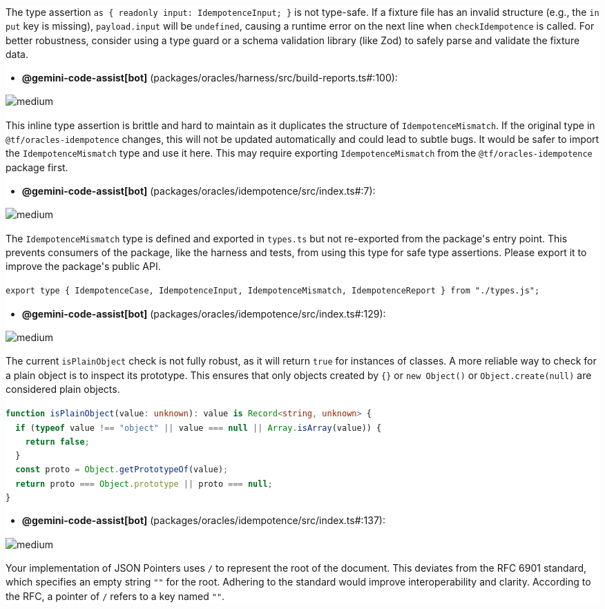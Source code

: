 The type assertion `as { readonly input: IdempotenceInput; }` is not type-safe. If a fixture file has an invalid structure (e.g., the `input` key is missing), `payload.input` will be `undefined`, causing a runtime error on the next line when `checkIdempotence` is called. For better robustness, consider using a type guard or a schema validation library (like Zod) to safely parse and validate the fixture data.

- **@gemini-code-assist[bot]** (packages/oracles/harness/src/build-reports.ts#:100): 

![medium](https://www.gstatic.com/codereviewagent/medium-priority.svg)

This inline type assertion is brittle and hard to maintain as it duplicates the structure of `IdempotenceMismatch`. If the original type in `@tf/oracles-idempotence` changes, this will not be updated automatically and could lead to subtle bugs. It would be safer to import the `IdempotenceMismatch` type and use it here. This may require exporting `IdempotenceMismatch` from the `@tf/oracles-idempotence` package first.

- **@gemini-code-assist[bot]** (packages/oracles/idempotence/src/index.ts#:7): 

![medium](https://www.gstatic.com/codereviewagent/medium-priority.svg)

The `IdempotenceMismatch` type is defined and exported in `types.ts` but not re-exported from the package's entry point. This prevents consumers of the package, like the harness and tests, from using this type for safe type assertions. Please export it to improve the package's public API.

```suggestion
export type { IdempotenceCase, IdempotenceInput, IdempotenceMismatch, IdempotenceReport } from "./types.js";
```

- **@gemini-code-assist[bot]** (packages/oracles/idempotence/src/index.ts#:129): 

![medium](https://www.gstatic.com/codereviewagent/medium-priority.svg)

The current `isPlainObject` check is not fully robust, as it will return `true` for instances of classes. A more reliable way to check for a plain object is to inspect its prototype. This ensures that only objects created by `{}` or `new Object()` or `Object.create(null)` are considered plain objects.

```typescript
function isPlainObject(value: unknown): value is Record<string, unknown> {
  if (typeof value !== "object" || value === null || Array.isArray(value)) {
    return false;
  }
  const proto = Object.getPrototypeOf(value);
  return proto === Object.prototype || proto === null;
}
```

- **@gemini-code-assist[bot]** (packages/oracles/idempotence/src/index.ts#:137): 

![medium](https://www.gstatic.com/codereviewagent/medium-priority.svg)

Your implementation of JSON Pointers uses `/` to represent the root of the document. This deviates from the RFC 6901 standard, which specifies an empty string `""` for the root. Adhering to the standard would improve interoperability and clarity. According to the RFC, a pointer of `/` refers to a key named `""`.
